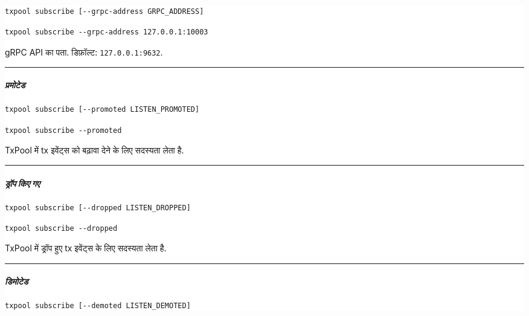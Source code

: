     txpool subscribe [--grpc-address GRPC_ADDRESS]

</TabItem>
  <TabItem value="example" label="Example">

    txpool subscribe --grpc-address 127.0.0.1:10003

</TabItem>
</Tabs>

gRPC API का पता. डिफ़ॉल्ट: `127.0.0.1:9632`.

---

<h4><i>प्रमोटेड</i></h4>

<Tabs>
  <TabItem value="syntax" label="Syntax" default>

    txpool subscribe [--promoted LISTEN_PROMOTED]

</TabItem>
  <TabItem value="example" label="Example">

    txpool subscribe --promoted

</TabItem>
</Tabs>

TxPool में tx इवेंट्स को बढ़ावा देने के लिए सदस्यता लेता है.

---

<h4><i>ड्रॉप किए गए</i></h4>

<Tabs>
  <TabItem value="syntax" label="Syntax" default>

    txpool subscribe [--dropped LISTEN_DROPPED]

</TabItem>
  <TabItem value="example" label="Example">

    txpool subscribe --dropped

</TabItem>
</Tabs>

TxPool में ड्रॉप हुए tx इवेंट्स के लिए सदस्यता लेता है.

---

<h4><i>डिमोटेड</i></h4>

<Tabs>
  <TabItem value="syntax" label="Syntax" default>

    txpool subscribe [--demoted LISTEN_DEMOTED]

</TabItem>
  <TabItem value="example" label="Example">
